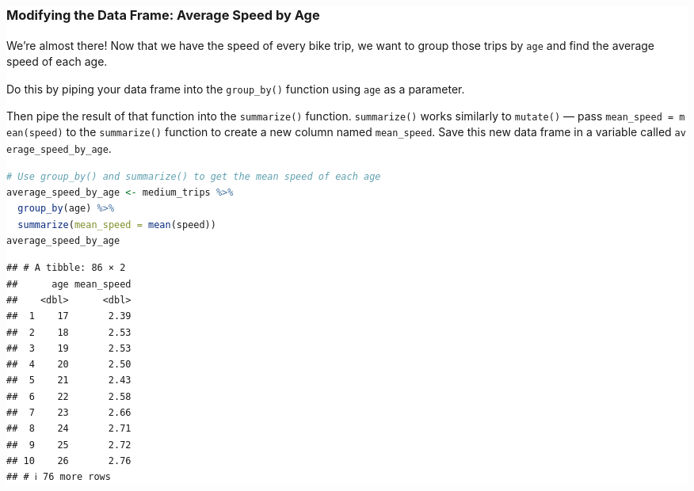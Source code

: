 ### Modifying the Data Frame: Average Speed by Age

We’re almost there! Now that we have the speed of every bike trip, we
want to group those trips by `age` and find the average speed of each
age.

Do this by piping your data frame into the `group_by()` function using
`age` as a parameter.

Then pipe the result of that function into the `summarize()` function.
`summarize()` works similarly to `mutate()` — pass
`mean_speed = mean(speed)` to the `summarize()` function to create a new
column named `mean_speed`. Save this new data frame in a variable called
`average_speed_by_age`.

``` r
# Use group_by() and summarize() to get the mean speed of each age
average_speed_by_age <- medium_trips %>%
  group_by(age) %>%
  summarize(mean_speed = mean(speed))
average_speed_by_age
```

    ## # A tibble: 86 × 2
    ##      age mean_speed
    ##    <dbl>      <dbl>
    ##  1    17       2.39
    ##  2    18       2.53
    ##  3    19       2.53
    ##  4    20       2.50
    ##  5    21       2.43
    ##  6    22       2.58
    ##  7    23       2.66
    ##  8    24       2.71
    ##  9    25       2.72
    ## 10    26       2.76
    ## # ℹ 76 more rows
